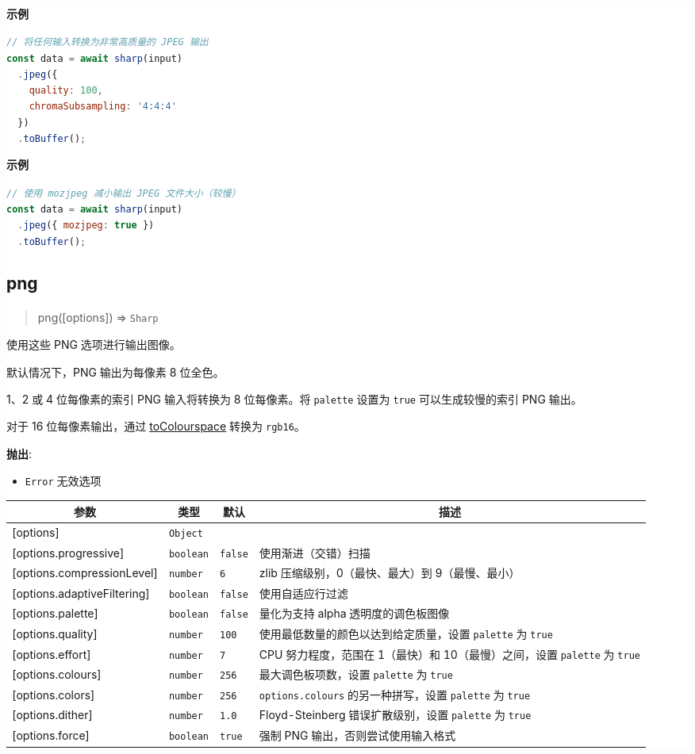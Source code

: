 **示例**  
```js
// 将任何输入转换为非常高质量的 JPEG 输出
const data = await sharp(input)
  .jpeg({
    quality: 100,
    chromaSubsampling: '4:4:4'
  })
  .toBuffer();
```
**示例**  
```js
// 使用 mozjpeg 减小输出 JPEG 文件大小（较慢）
const data = await sharp(input)
  .jpeg({ mozjpeg: true })
  .toBuffer();
```


## png
> png([options]) ⇒ <code>Sharp</code>

使用这些 PNG 选项进行输出图像。

默认情况下，PNG 输出为每像素 8 位全色。

1、2 或 4 位每像素的索引 PNG 输入将转换为 8 位每像素。将 `palette` 设置为 `true` 可以生成较慢的索引 PNG 输出。

对于 16 位每像素输出，通过 [toColourspace](/api-colour#tocolourspace) 转换为 `rgb16`。


**抛出**:

- <code>Error</code> 无效选项


| 参数 | 类型 | 默认 | 描述 |
| --- | --- | --- | --- |
| [options] | <code>Object</code> |  |  |
| [options.progressive] | <code>boolean</code> | <code>false</code> | 使用渐进（交错）扫描 |
| [options.compressionLevel] | <code>number</code> | <code>6</code> | zlib 压缩级别，0（最快、最大）到 9（最慢、最小） |
| [options.adaptiveFiltering] | <code>boolean</code> | <code>false</code> | 使用自适应行过滤 |
| [options.palette] | <code>boolean</code> | <code>false</code> | 量化为支持 alpha 透明度的调色板图像 |
| [options.quality] | <code>number</code> | <code>100</code> | 使用最低数量的颜色以达到给定质量，设置 `palette` 为 `true` |
| [options.effort] | <code>number</code> | <code>7</code> | CPU 努力程度，范围在 1（最快）和 10（最慢）之间，设置 `palette` 为 `true` |
| [options.colours] | <code>number</code> | <code>256</code> | 最大调色板项数，设置 `palette` 为 `true` |
| [options.colors] | <code>number</code> | <code>256</code> | `options.colours` 的另一种拼写，设置 `palette` 为 `true` |
| [options.dither] | <code>number</code> | <code>1.0</code> | Floyd-Steinberg 错误扩散级别，设置 `palette` 为 `true` |
| [options.force] | <code>boolean</code> | <code>true</code> | 强制 PNG 输出，否则尝试使用输入格式 |
